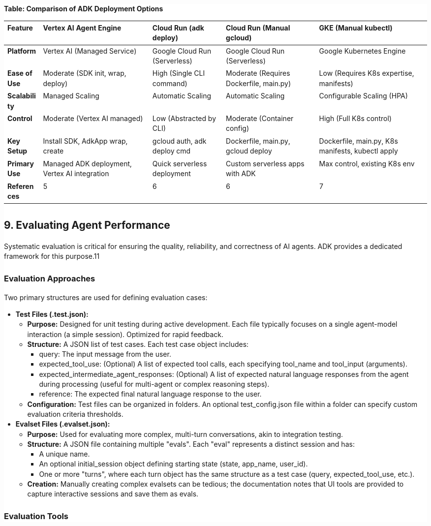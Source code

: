 **Table: Comparison of ADK Deployment Options**

| Feature | Vertex AI Agent Engine | Cloud Run (adk deploy) | Cloud Run (Manual gcloud) | GKE (Manual kubectl) |
| :---- | :---- | :---- | :---- | :---- |
| **Platform** | Vertex AI (Managed Service) | Google Cloud Run (Serverless) | Google Cloud Run (Serverless) | Google Kubernetes Engine |
| **Ease of Use** | Moderate (SDK init, wrap, deploy) | High (Single CLI command) | Moderate (Requires Dockerfile, main.py) | Low (Requires K8s expertise, manifests) |
| **Scalability** | Managed Scaling | Automatic Scaling | Automatic Scaling | Configurable Scaling (HPA) |
| **Control** | Moderate (Vertex AI managed) | Low (Abstracted by CLI) | Moderate (Container config) | High (Full K8s control) |
| **Key Setup** | Install SDK, AdkApp wrap, create | gcloud auth, adk deploy cmd | Dockerfile, main.py, gcloud deploy | Dockerfile, main.py, K8s manifests, kubectl apply |
| **Primary Use** | Managed ADK deployment, Vertex AI integration | Quick serverless deployment | Custom serverless apps with ADK | Max control, existing K8s env |
| **References** | 5 | 6 | 6 | 7 |

## **9\. Evaluating Agent Performance**

Systematic evaluation is critical for ensuring the quality, reliability, and correctness of AI agents. ADK provides a dedicated framework for this purpose.11

### **Evaluation Approaches**

Two primary structures are used for defining evaluation cases:

* **Test Files (.test.json):**  
  * **Purpose:** Designed for unit testing during active development. Each file typically focuses on a single agent-model interaction (a simple session). Optimized for rapid feedback.  
  * **Structure:** A JSON list of test cases. Each test case object includes:  
    * query: The input message from the user.  
    * expected\_tool\_use: (Optional) A list of expected tool calls, each specifying tool\_name and tool\_input (arguments).  
    * expected\_intermediate\_agent\_responses: (Optional) A list of expected natural language responses from the agent during processing (useful for multi-agent or complex reasoning steps).  
    * reference: The expected final natural language response to the user.  
  * **Configuration:** Test files can be organized in folders. An optional test\_config.json file within a folder can specify custom evaluation criteria thresholds.  
* **Evalset Files (.evalset.json):**  
  * **Purpose:** Used for evaluating more complex, multi-turn conversations, akin to integration testing.  
  * **Structure:** A JSON file containing multiple "evals". Each "eval" represents a distinct session and has:  
    * A unique name.  
    * An optional initial\_session object defining starting state (state, app\_name, user\_id).  
    * One or more "turns", where each turn object has the same structure as a test case (query, expected\_tool\_use, etc.).  
  * **Creation:** Manually creating complex evalsets can be tedious; the documentation notes that UI tools are provided to capture interactive sessions and save them as evals.

### **Evaluation Tools**
